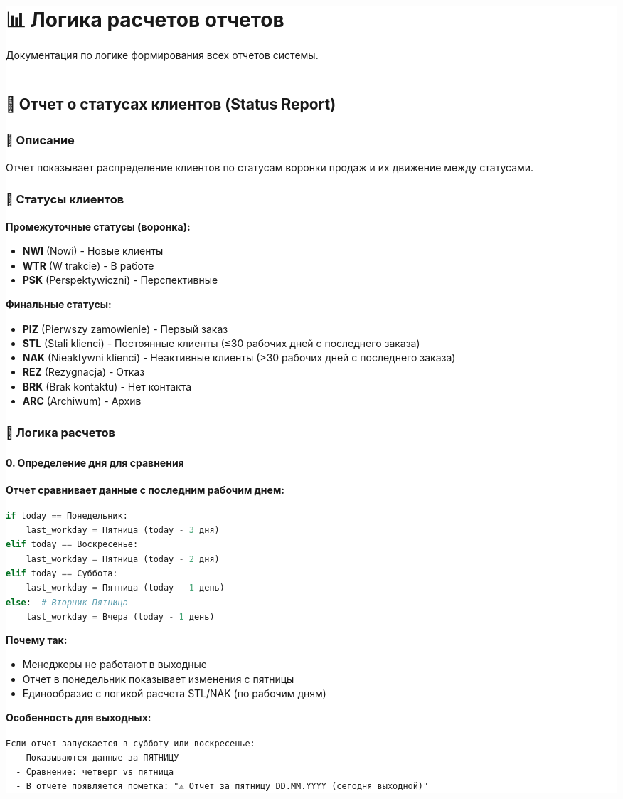 # 📊 Логика расчетов отчетов

Документация по логике формирования всех отчетов системы.

---

## 🔄 Отчет о статусах клиентов (Status Report)

### 📍 Описание

Отчет показывает распределение клиентов по статусам воронки продаж и их движение между статусами.

### 🎯 Статусы клиентов

**Промежуточные статусы (воронка):**
- **NWI** (Nowi) - Новые клиенты
- **WTR** (W trakcie) - В работе
- **PSK** (Perspektywiczni) - Перспективные

**Финальные статусы:**
- **PIZ** (Pierwszy zamowienie) - Первый заказ
- **STL** (Stali klienci) - Постоянные клиенты (≤30 рабочих дней с последнего заказа)
- **NAK** (Nieaktywni klienci) - Неактивные клиенты (>30 рабочих дней с последнего заказа)
- **REZ** (Rezygnacja) - Отказ
- **BRK** (Brak kontaktu) - Нет контакта
- **ARC** (Archiwum) - Архив

### 🔧 Логика расчетов

#### 0. Определение дня для сравнения

**Отчет сравнивает данные с последним рабочим днем:**

```python
if today == Понедельник:
    last_workday = Пятница (today - 3 дня)
elif today == Воскресенье:
    last_workday = Пятница (today - 2 дня)
elif today == Суббота:
    last_workday = Пятница (today - 1 день)
else:  # Вторник-Пятница
    last_workday = Вчера (today - 1 день)
```

**Почему так:**
- Менеджеры не работают в выходные
- Отчет в понедельник показывает изменения с пятницы
- Единообразие с логикой расчета STL/NAK (по рабочим дням)

**Особенность для выходных:**
```
Если отчет запускается в субботу или воскресенье:
  - Показываются данные за ПЯТНИЦУ
  - Сравнение: четверг vs пятница
  - В отчете появляется пометка: "⚠️ Отчет за пятницу DD.MM.YYYY (сегодня выходной)"
```
